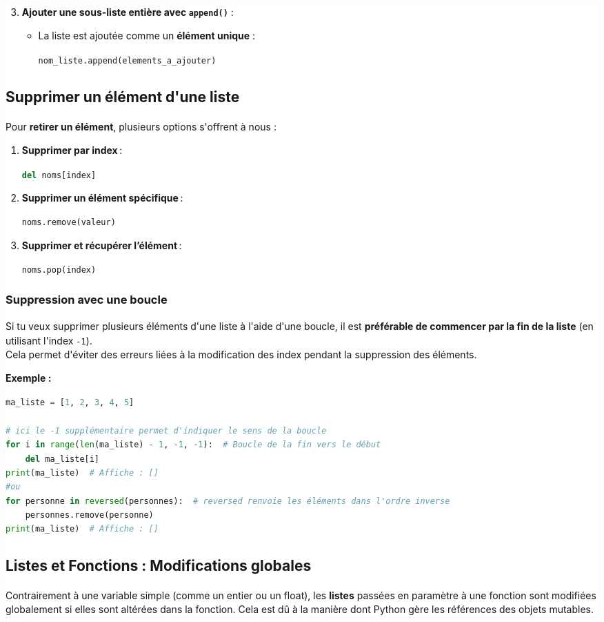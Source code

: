 3. **Ajouter une sous-liste entière avec `append()`** :

   - La liste est ajoutée comme un **élément unique** :

     ```python
     nom_liste.append(elements_a_ajouter)
     ```

## Supprimer un élément d'une liste

Pour **retirer un élément**, plusieurs options s'offrent à nous :

1. **Supprimer par index** :

   ```python
   del noms[index]
   ```

2. **Supprimer un élément spécifique** :

   ```python
   noms.remove(valeur)
   ```

3. **Supprimer et récupérer l’élément** :

   ```python
   noms.pop(index)
   ```

### Suppression avec une boucle

Si tu veux supprimer plusieurs éléments d'une liste à l'aide d'une boucle, il est **préférable de commencer par la fin de la liste** (en utilisant l'index `-1`).  
Cela permet d'éviter des erreurs liées à la modification des index pendant la suppression des éléments.

**Exemple :**

```python
ma_liste = [1, 2, 3, 4, 5]

# ici le -1 supplémentaire permet d'indiquer le sens de la boucle
for i in range(len(ma_liste) - 1, -1, -1):  # Boucle de la fin vers le début
    del ma_liste[i]
print(ma_liste)  # Affiche : []
#ou
for personne in reversed(personnes):  # reversed renvoie les éléments dans l'ordre inverse
    personnes.remove(personne)
print(ma_liste)  # Affiche : []
```

## Listes et Fonctions : Modifications globales

Contrairement à une variable simple (comme un entier ou un float), les **listes** passées en paramètre à une fonction sont modifiées globalement si elles sont altérées dans la fonction. Cela est dû à la manière dont Python gère les références des objets mutables.
